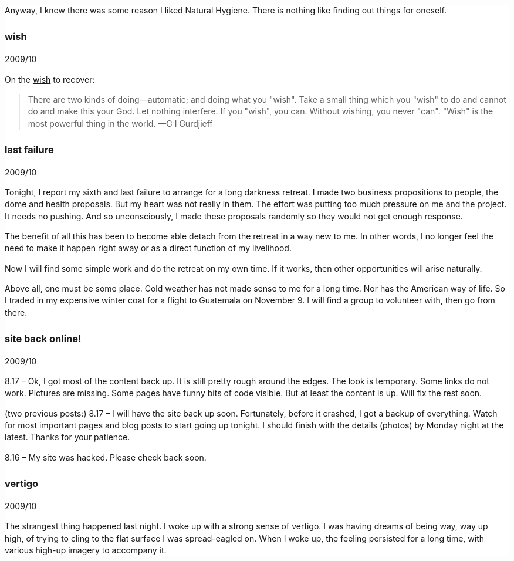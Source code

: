 Anyway, I knew there was some reason I liked Natural Hygiene. There is nothing like finding out things for oneself.


### wish

2009/10

On the [wish](/darkness-conjecture/proposals/health-proposal) to recover:


> There are two kinds of doing—automatic; and doing what you "wish". Take a small thing which you "wish" to do and cannot do and make this your God. Let nothing interfere. If you "wish", you can. Without wishing, you never "can". "Wish" is the most powerful thing in the world.
—G I Gurdjieff



### last failure

2009/10

Tonight, I report my sixth and last failure to arrange for a long darkness retreat. I made two business propositions to people, the dome and health proposals. But my heart was not really in them. The effort was putting too much pressure on me and the project. It needs no pushing. And so unconsciously, I made these proposals randomly so they would not get enough response.

The benefit of all this has been to become able detach from the retreat in a way new to me. In other words, I no longer feel the need to make it happen right away or as a direct function of my livelihood.

Now I will find some simple work and do the retreat on my own time. If it works, then other opportunities will arise naturally.

Above all, one must be some place. Cold weather has not made sense to me for a long time. Nor has the American way of life. So I traded in my expensive winter coat for a flight to Guatemala on November 9. I will find a group to volunteer with, then go from there.

### site back online!

2009/10

8.17 – Ok, I got most of the content back up. It is still pretty rough around the edges. The look is temporary. Some links do not work. Pictures are missing. Some pages have funny bits of code visible. But at least the content is up. Will fix the rest soon.

(two previous posts:) 8.17 – I will have the site back up soon. Fortunately, before it crashed, I got a backup of everything. Watch for most important pages and blog posts to start going up tonight. I should finish with the details (photos) by Monday night at the latest. Thanks for your patience.

8.16 – My site was hacked. Please check back soon.

### vertigo

2009/10

The strangest thing happened last night. I woke up with a strong sense of vertigo. I was having dreams of being way, way up high, of trying to cling to the flat surface I was spread-eagled on. When I woke up, the feeling persisted for a long time, with various high-up imagery to accompany it.
